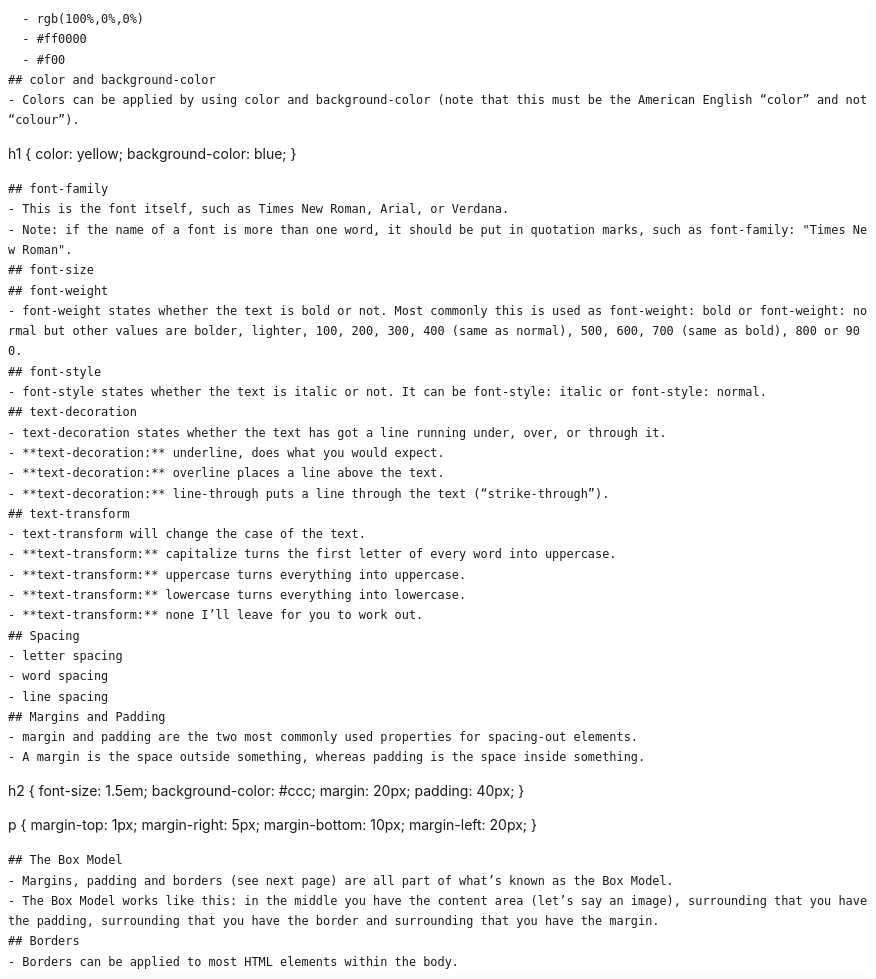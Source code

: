 ```
  - rgb(100%,0%,0%)
  - #ff0000
  - #f00
## color and background-color
- Colors can be applied by using color and background-color (note that this must be the American English “color” and not “colour”).
```
h1 {
    color: yellow;
    background-color: blue;
}
```
## font-family
- This is the font itself, such as Times New Roman, Arial, or Verdana.
- Note: if the name of a font is more than one word, it should be put in quotation marks, such as font-family: "Times New Roman".
## font-size
## font-weight
- font-weight states whether the text is bold or not. Most commonly this is used as font-weight: bold or font-weight: normal but other values are bolder, lighter, 100, 200, 300, 400 (same as normal), 500, 600, 700 (same as bold), 800 or 900.
## font-style
- font-style states whether the text is italic or not. It can be font-style: italic or font-style: normal.
## text-decoration
- text-decoration states whether the text has got a line running under, over, or through it.
- **text-decoration:** underline, does what you would expect.
- **text-decoration:** overline places a line above the text.
- **text-decoration:** line-through puts a line through the text (“strike-through”).
## text-transform
- text-transform will change the case of the text.
- **text-transform:** capitalize turns the first letter of every word into uppercase.
- **text-transform:** uppercase turns everything into uppercase.
- **text-transform:** lowercase turns everything into lowercase.
- **text-transform:** none I’ll leave for you to work out.
## Spacing
- letter spacing
- word spacing
- line spacing
## Margins and Padding
- margin and padding are the two most commonly used properties for spacing-out elements. 
- A margin is the space outside something, whereas padding is the space inside something.
```
h2 {
    font-size: 1.5em;
    background-color: #ccc;
    margin: 20px;
    padding: 40px;
}

p {
    margin-top: 1px;
    margin-right: 5px;
    margin-bottom: 10px;
    margin-left: 20px;
}
```
## The Box Model
- Margins, padding and borders (see next page) are all part of what’s known as the Box Model. 
- The Box Model works like this: in the middle you have the content area (let’s say an image), surrounding that you have the padding, surrounding that you have the border and surrounding that you have the margin.
## Borders
- Borders can be applied to most HTML elements within the body.
```